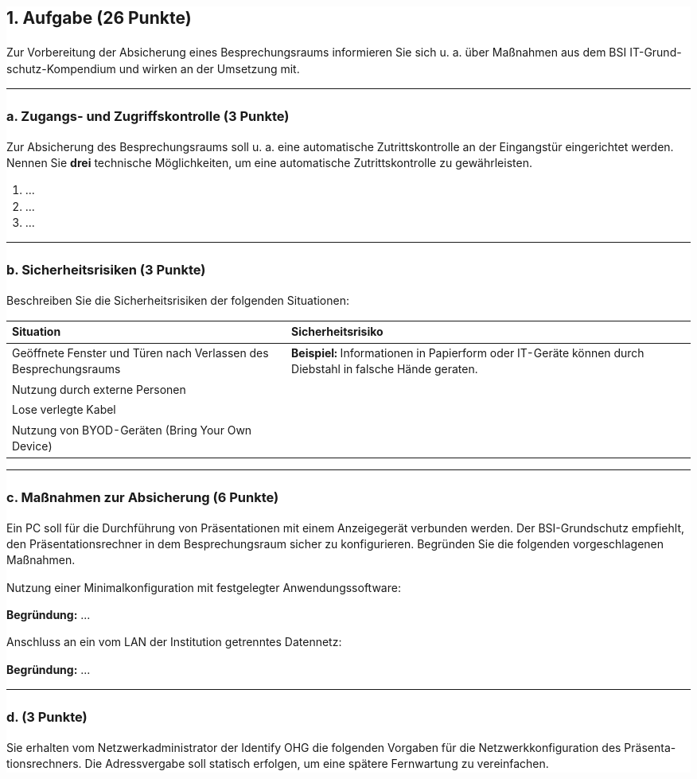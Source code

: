 
## 1. Aufgabe (26 Punkte)

Zur Vorbereitung der Absicherung eines Besprechungsraums informieren Sie sich u. a. über Maßnahmen aus dem BSI IT-Grund-schutz-Kompendium und wirken an der Umsetzung mit.

---

### a. Zugangs- und Zugriffskontrolle (3 Punkte)

Zur Absicherung des Besprechungsraums soll u. a. eine automatische Zutrittskontrolle an der Eingangstür eingerichtet werden.
Nennen Sie **drei** technische Möglichkeiten, um eine automatische Zutrittskontrolle zu gewährleisten.

1. ...
2. ...
3. ...

---

### b. Sicherheitsrisiken (3 Punkte)

Beschreiben Sie die Sicherheitsrisiken der folgenden Situationen:

| Situation | Sicherheitsrisiko |
| :--- | :--- |
| Geöffnete Fenster und Türen nach Verlassen des Besprechungsraums | **Beispiel:** Informationen in Papierform oder IT-Geräte können durch Diebstahl in falsche Hände geraten. |
| Nutzung durch externe Personen | |
| Lose verlegte Kabel | |
| Nutzung von BYOD-Geräten (Bring Your Own Device) | |

---

### c. Maßnahmen zur Absicherung (6 Punkte)

Ein PC soll für die Durchführung von Präsentationen mit einem Anzeigegerät verbunden werden. Der BSI-Grundschutz empfiehlt, den Präsentationsrechner in dem Besprechungsraum sicher zu konfigurieren.
Begründen Sie die folgenden vorgeschlagenen Maßnahmen.

Nutzung einer Minimalkonfiguration mit festgelegter Anwendungssoftware:

**Begründung:** ...

Anschluss an ein vom LAN der Institution getrenntes Datennetz:

**Begründung:** ...

---

### d. (3 Punkte)

Sie erhalten vom Netzwerkadministrator der Identify OHG die folgenden Vorgaben für die Netzwerkkonfiguration des Präsenta-
tionsrechners. Die Adressvergabe soll statisch erfolgen, um eine spätere Fernwartung zu vereinfachen.
